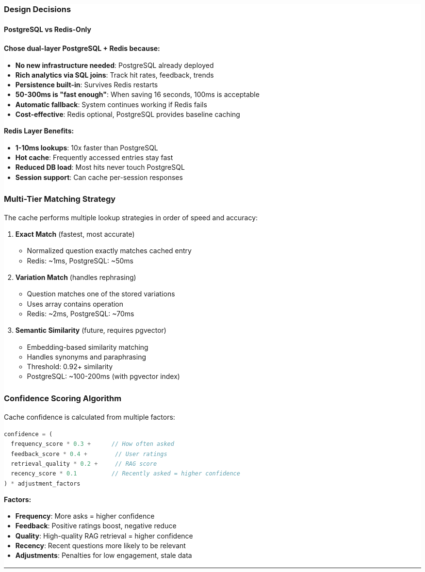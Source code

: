 ### Design Decisions

#### PostgreSQL vs Redis-Only

**Chose dual-layer PostgreSQL + Redis because:**

- **No new infrastructure needed**: PostgreSQL already deployed
- **Rich analytics via SQL joins**: Track hit rates, feedback, trends
- **Persistence built-in**: Survives Redis restarts
- **50-300ms is "fast enough"**: When saving 16 seconds, 100ms is acceptable
- **Automatic fallback**: System continues working if Redis fails
- **Cost-effective**: Redis optional, PostgreSQL provides baseline caching

**Redis Layer Benefits:**
- **1-10ms lookups**: 10x faster than PostgreSQL
- **Hot cache**: Frequently accessed entries stay fast
- **Reduced DB load**: Most hits never touch PostgreSQL
- **Session support**: Can cache per-session responses

### Multi-Tier Matching Strategy

The cache performs multiple lookup strategies in order of speed and accuracy:

1. **Exact Match** (fastest, most accurate)
   - Normalized question exactly matches cached entry
   - Redis: ~1ms, PostgreSQL: ~50ms

2. **Variation Match** (handles rephrasing)
   - Question matches one of the stored variations
   - Uses array contains operation
   - Redis: ~2ms, PostgreSQL: ~70ms

3. **Semantic Similarity** (future, requires pgvector)
   - Embedding-based similarity matching
   - Handles synonyms and paraphrasing
   - Threshold: 0.92+ similarity
   - PostgreSQL: ~100-200ms (with pgvector index)

### Confidence Scoring Algorithm

Cache confidence is calculated from multiple factors:

```javascript
confidence = (
  frequency_score * 0.3 +      // How often asked
  feedback_score * 0.4 +        // User ratings
  retrieval_quality * 0.2 +     // RAG score
  recency_score * 0.1          // Recently asked = higher confidence
) * adjustment_factors
```

**Factors:**
- **Frequency**: More asks = higher confidence
- **Feedback**: Positive ratings boost, negative reduce
- **Quality**: High-quality RAG retrieval = higher confidence
- **Recency**: Recent questions more likely to be relevant
- **Adjustments**: Penalties for low engagement, stale data

---